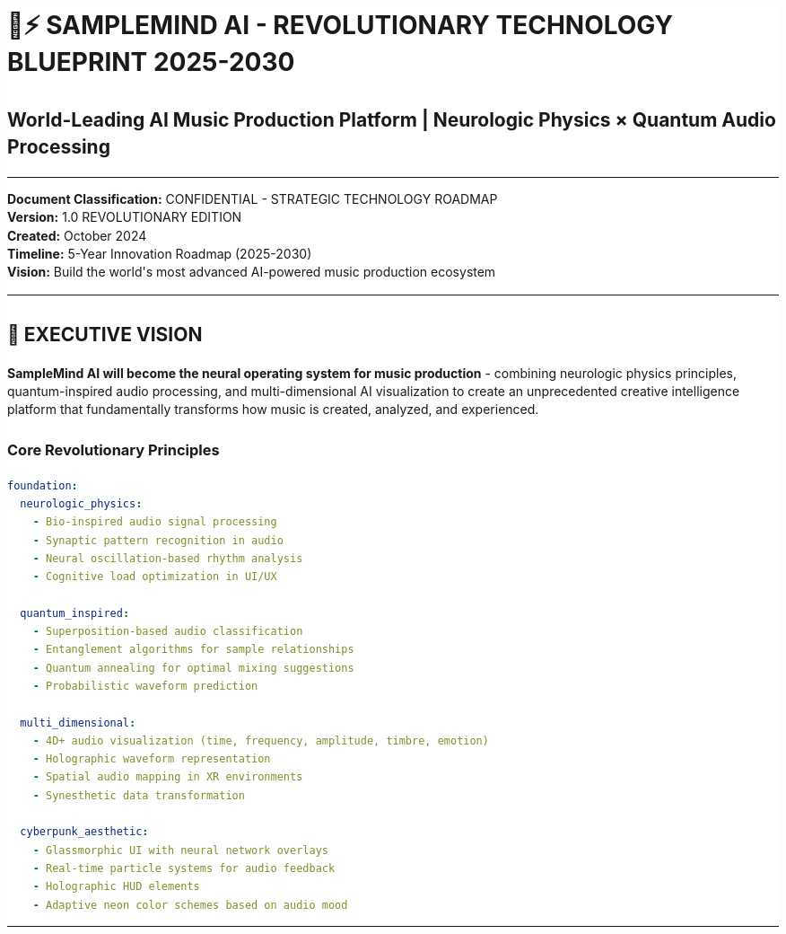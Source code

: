 # 🧠⚡ SAMPLEMIND AI - REVOLUTIONARY TECHNOLOGY BLUEPRINT 2025-2030
## World-Leading AI Music Production Platform | Neurologic Physics × Quantum Audio Processing

---

**Document Classification:** CONFIDENTIAL - STRATEGIC TECHNOLOGY ROADMAP  
**Version:** 1.0 REVOLUTIONARY EDITION  
**Created:** October 2024  
**Timeline:** 5-Year Innovation Roadmap (2025-2030)  
**Vision:** Build the world's most advanced AI-powered music production ecosystem

---

## 🎯 EXECUTIVE VISION

**SampleMind AI will become the neural operating system for music production** - combining neurologic physics principles, quantum-inspired audio processing, and multi-dimensional AI visualization to create an unprecedented creative intelligence platform that fundamentally transforms how music is created, analyzed, and experienced.

### Core Revolutionary Principles

```yaml
foundation:
  neurologic_physics:
    - Bio-inspired audio signal processing
    - Synaptic pattern recognition in audio
    - Neural oscillation-based rhythm analysis
    - Cognitive load optimization in UI/UX
    
  quantum_inspired:
    - Superposition-based audio classification
    - Entanglement algorithms for sample relationships
    - Quantum annealing for optimal mixing suggestions
    - Probabilistic waveform prediction
    
  multi_dimensional:
    - 4D+ audio visualization (time, frequency, amplitude, timbre, emotion)
    - Holographic waveform representation
    - Spatial audio mapping in XR environments
    - Synesthetic data transformation
    
  cyberpunk_aesthetic:
    - Glassmorphic UI with neural network overlays
    - Real-time particle systems for audio feedback
    - Holographic HUD elements
    - Adaptive neon color schemes based on audio mood
```

---
